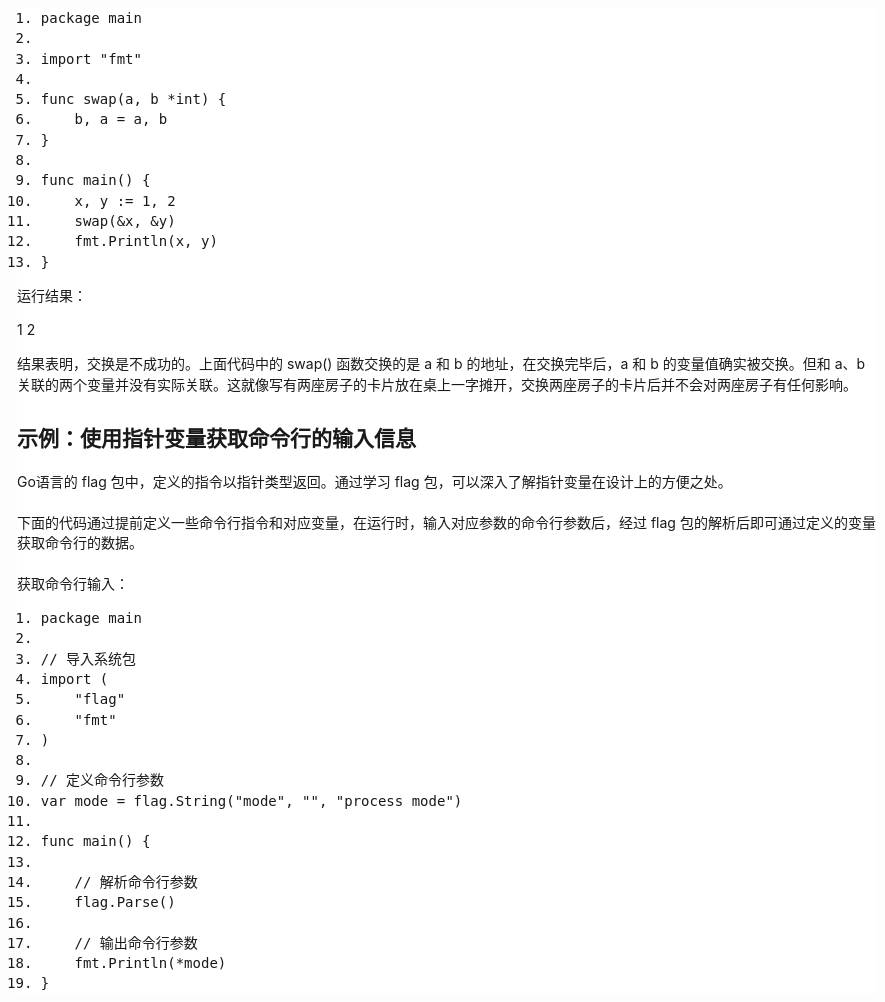 <div class="snippet-container" style="undefined;"><div class="sh_bright snippet-wrap"><div class="snippet-menu sh_sourceCode" style="display:none;"><pre><a class="snippet-copy sh_url" href="#" style="display: none;">复制</a><a class="snippet-text sh_url" href="#">纯文本</a><a class="snippet-window sh_url" href="#">复制</a></pre></div><pre class="go sh_go snippet-formatted"><ol class="snippet-num"><li>package main</li><li><span style="display:none;">&nbsp;</span></li><li>import "fmt"</li><li><span style="display:none;">&nbsp;</span></li><li>func swap(a, b *int) {</li><li>    b, a = a, b</li><li>}</li><li><span style="display:none;">&nbsp;</span></li><li>func main() {</li><li>    x, y := 1, 2</li><li>    swap(&amp;x, &amp;y)</li><li>    fmt.Println(x, y)</li><li>}</li></ol></pre><pre class="snippet-textonly sh_sourceCode" style="display:none;">package main

import "fmt"

func swap(a, b *int) {
    b, a = a, b
}

func main() {
    x, y := 1, 2
    swap(&amp;x, &amp;y)
    fmt.Println(x, y)
}</pre></div></div>
运行结果：
<p class="info-box">
1 2</p>
结果表明，交换是不成功的。上面代码中的 swap() 函数交换的是 a 和 b 的地址，在交换完毕后，a 和 b 的变量值确实被交换。但和 a、b 关联的两个变量并没有实际关联。这就像写有两座房子的卡片放在桌上一字摊开，交换两座房子的卡片后并不会对两座房子有任何影响。
<h2>
示例：使用指针变量获取命令行的输入信息</h2>
Go语言的 flag 包中，定义的指令以指针类型返回。通过学习 flag 包，可以深入了解指针变量在设计上的方便之处。<br>
<br>
下面的代码通过提前定义一些命令行指令和对应变量，在运行时，输入对应参数的命令行参数后，经过 flag 包的解析后即可通过定义的变量获取命令行的数据。<br>
<br>
获取命令行输入：
<div class="snippet-container" style="undefined;"><div class="sh_bright snippet-wrap"><div class="snippet-menu sh_sourceCode" style="display:none;"><pre><a class="snippet-copy sh_url" href="#" style="display: none;">复制</a><a class="snippet-text sh_url" href="#">纯文本</a><a class="snippet-window sh_url" href="#">复制</a></pre></div><pre class="go sh_go snippet-formatted"><ol class="snippet-num"><li>package main</li><li><span style="display:none;">&nbsp;</span></li><li>// 导入系统包</li><li>import (</li><li>    "flag"</li><li>    "fmt"</li><li>)</li><li><span style="display:none;">&nbsp;</span></li><li>// 定义命令行参数</li><li>var mode = flag.String("mode", "", "process mode")</li><li><span style="display:none;">&nbsp;</span></li><li>func main() {</li><li><span style="display:none;">&nbsp;</span></li><li>    // 解析命令行参数</li><li>    flag.Parse()</li><li><span style="display:none;">&nbsp;</span></li><li>    // 输出命令行参数</li><li>    fmt.Println(*mode)</li><li>}</li></ol></pre><pre class="snippet-textonly sh_sourceCode" style="display:none;">package main

// 导入系统包
import (
    "flag"
    "fmt"
)

// 定义命令行参数
var mode = flag.String("mode", "", "process mode")
